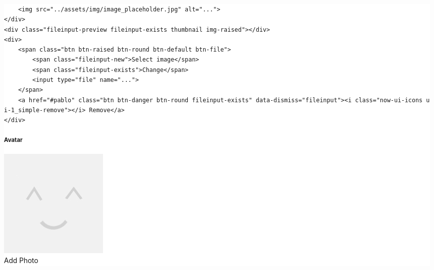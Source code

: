         <img src="../assets/img/image_placeholder.jpg" alt="...">
    </div>
    <div class="fileinput-preview fileinput-exists thumbnail img-raised"></div>
    <div>
        <span class="btn btn-raised btn-round btn-default btn-file">
            <span class="fileinput-new">Select image</span>
            <span class="fileinput-exists">Change</span>
            <input type="file" name="...">
        </span>
        <a href="#pablo" class="btn btn-danger btn-round fileinput-exists" data-dismiss="fileinput"><i class="now-ui-icons ui-1_simple-remove"></i> Remove</a>
    </div>
</div>

<h4><small>Avatar</small></h4>
<div class="fileinput fileinput-new text-center" data-provides="fileinput">
    <div class="fileinput-new thumbnail img-circle img-raised">
        <img src="../assets/img/placeholder.jpg" alt="...">
    </div>
    <div class="fileinput-preview fileinput-exists thumbnail img-circle img-raised"></div>
    <div>
        <span class="btn btn-raised btn-round btn-default btn-file">
            <span class="fileinput-new">Add Photo</span>